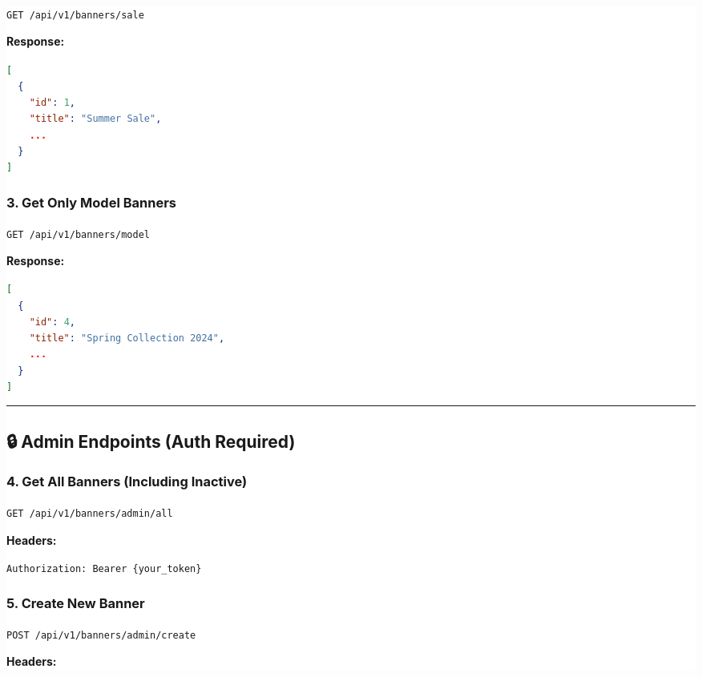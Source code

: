 ```
GET /api/v1/banners/sale
```

**Response:**

```json
[
  {
    "id": 1,
    "title": "Summer Sale",
    ...
  }
]
```

### 3. Get Only Model Banners

```
GET /api/v1/banners/model
```

**Response:**

```json
[
  {
    "id": 4,
    "title": "Spring Collection 2024",
    ...
  }
]
```

---

## 🔒 Admin Endpoints (Auth Required)

### 4. Get All Banners (Including Inactive)

```
GET /api/v1/banners/admin/all
```

**Headers:**

```
Authorization: Bearer {your_token}
```

### 5. Create New Banner

```
POST /api/v1/banners/admin/create
```

**Headers:**
